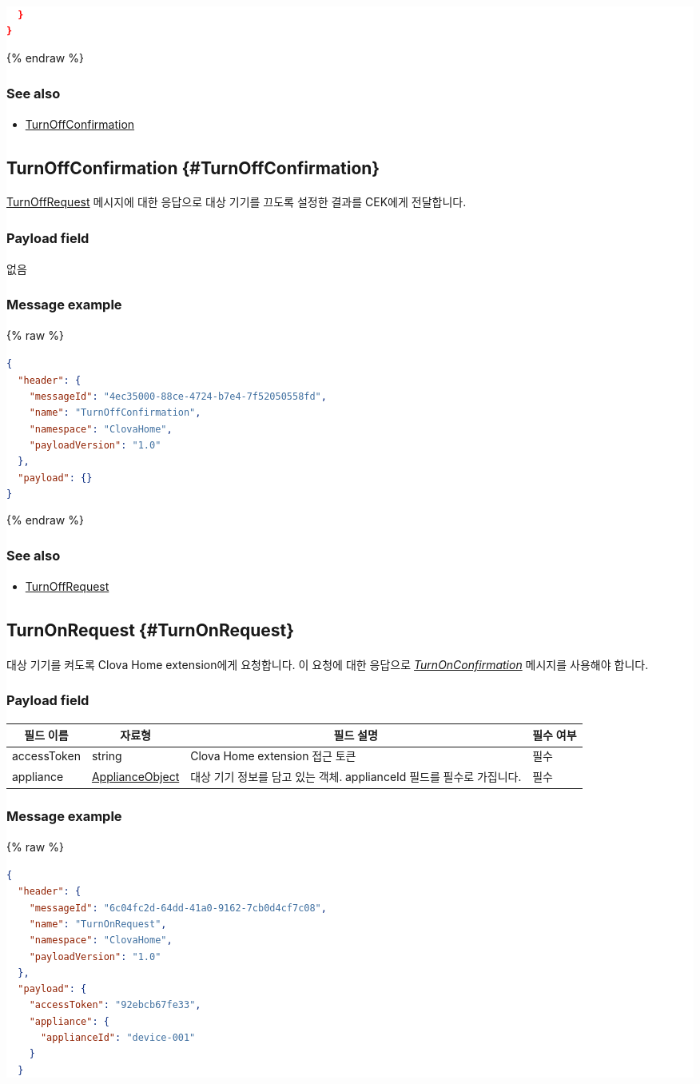 ```json
  }
}
```
{% endraw %}

### See also
* [TurnOffConfirmation](#TurnOffConfirmation)

## TurnOffConfirmation {#TurnOffConfirmation}
[TurnOffRequest](#TurnOffRequest) 메시지에 대한 응답으로 대상 기기를 끄도록 설정한 결과를 CEK에게 전달합니다.

### Payload field
없음

### Message example

{% raw %}
```json
{
  "header": {
    "messageId": "4ec35000-88ce-4724-b7e4-7f52050558fd",
    "name": "TurnOffConfirmation",
    "namespace": "ClovaHome",
    "payloadVersion": "1.0"
  },
  "payload": {}
}
```
{% endraw %}

### See also
* [TurnOffRequest](#TurnOffRequest)

## TurnOnRequest {#TurnOnRequest}
대상 기기를 켜도록 Clova Home extension에게 요청합니다. 이 요청에 대한 응답으로 *[TurnOnConfirmation](#TurnOnConfirmation)* 메시지를 사용해야 합니다.

### Payload field

| 필드 이름       | 자료형    | 필드 설명                     | 필수 여부 |
|---------------|---------|-----------------------------|---------|
| accessToken      | string                                  | Clova Home extension 접근 토큰                            | 필수    |
| appliance        | [ApplianceObject](#ApplianceObject)     | 대상 기기 정보를 담고 있는 객체. applianceId 필드를 필수로 가집니다. | 필수    |

### Message example

{% raw %}
```json
{
  "header": {
    "messageId": "6c04fc2d-64dd-41a0-9162-7cb0d4cf7c08",
    "name": "TurnOnRequest",
    "namespace": "ClovaHome",
    "payloadVersion": "1.0"
  },
  "payload": {
    "accessToken": "92ebcb67fe33",
    "appliance": {
      "applianceId": "device-001"
    }
  }
```